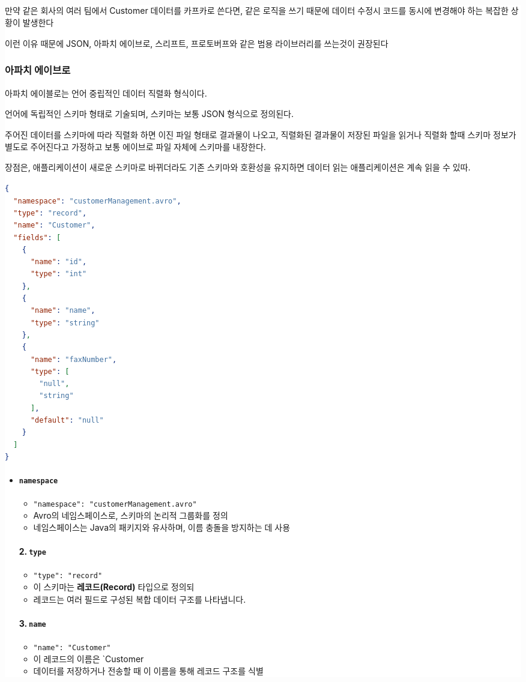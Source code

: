 만약 같은 회사의 여러 팀에서 Customer 데이터를 카프카로 쓴다면, 같은 로직을 쓰기 때문에 데이터 수정시 코드를 동시에 변경해야 하는 복잡한 상황이 발생한다

이런 이유 때문에 JSON, 아파치 에이브로, 스리프트, 프로토버프와 같은 범용 라이브러리를 쓰는것이 권장된다

### 아파치 에이브로

아파치 에이블로는 언어 중립적인 데이터 직렬화 형식이다.

언어에 독립적인 스키마 형태로 기술되며, 스키마는 보통 JSON 형식으로 정의된다.

주어진 데이터를 스키마에 따라 직렬화 하면 이진 파일 형태로 결과물이 나오고, 직렬화된 결과물이 저장된 파일을 읽거나 직렬화 할때 스키마 정보가 별도로 주어진다고 가정하고 보통 에이브로 파일 자체에 스키마를 내장한다.

장점은, 애플리케이션이 새로운 스키마로 바뀌더라도 기존 스키마와 호환성을 유지하면 데이터 읽는 애플리케이션은 계속 읽을 수 있따.

```json
{
  "namespace": "customerManagement.avro",
  "type": "record",
  "name": "Customer",
  "fields": [
    {
      "name": "id",
      "type": "int"
    },
    {
      "name": "name",
      "type": "string"
    },
    {
      "name": "faxNumber",
      "type": [
        "null",
        "string"
      ],
      "default": "null"
    }
  ]
}
```

* #### **`namespace`**

  - `"namespace": "customerManagement.avro"`
  - Avro의 네임스페이스로, 스키마의 논리적 그룹화를 정의
  - 네임스페이스는 Java의 패키지와 유사하며, 이름 충돌을 방지하는 데 사용

  #### 2. **`type`**

  - `"type": "record"`
  - 이 스키마는 **레코드(Record)** 타입으로 정의되
  - 레코드는 여러 필드로 구성된 복합 데이터 구조를 나타냅니다.

  #### 3. **`name`**

  - `"name": "Customer"`
  - 이 레코드의 이름은 `Customer
  - 데이터를 저장하거나 전송할 때 이 이름을 통해 레코드 구조를 식별
